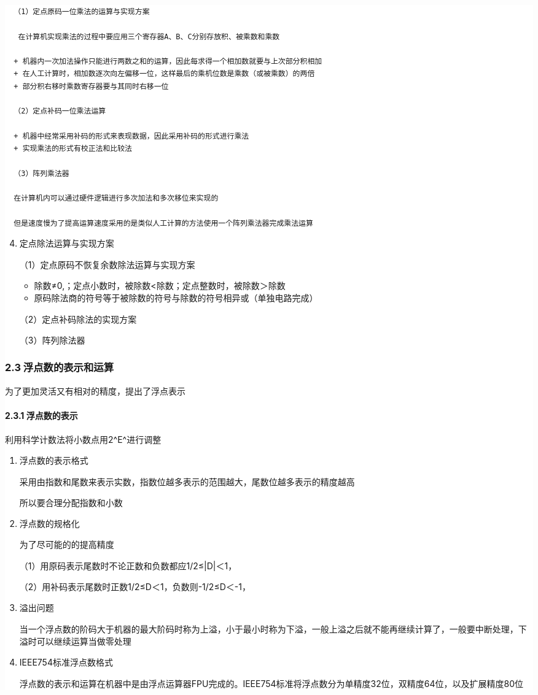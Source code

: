       （1）定点原码一位乘法的运算与实现方案
   
       在计算机实现乘法的过程中要应用三个寄存器A、B、C分别存放积、被乘数和乘数
   
      + 机器内一次加法操作只能进行两数之和的运算，因此每求得一个相加数就要与上次部分积相加
      + 在人工计算时，相加数逐次向左偏移一位，这样最后的乘机位数是乘数（或被乘数）的两倍
      + 部分积右移时乘数寄存器要与其同时右移一位
   
      （2）定点补码一位乘法运算
   
      + 机器中经常采用补码的形式来表现数据，因此采用补码的形式进行乘法
      + 实现乘法的形式有校正法和比较法
   
      （3）阵列乘法器
   
      在计算机内可以通过硬件逻辑进行多次加法和多次移位来实现的
   
      但是速度慢为了提高运算速度采用的是类似人工计算的方法使用一个阵列乘法器完成乘法运算
   
   4. 定点除法运算与实现方案
   
      （1）定点原码不恢复余数除法运算与实现方案
   
      + 除数≠0,；定点小数时，被除数<除数；定点整数时，被除数＞除数
      + 原码除法商的符号等于被除数的符号与除数的符号相异或（单独电路完成）
   
      （2）定点补码除法的实现方案
   
      （3）阵列除法器
   
      

### 2.3 浮点数的表示和运算

为了更加灵活又有相对的精度，提出了浮点表示



#### 2.3.1 浮点数的表示

利用科学计数法将小数点用2^E^进行调整

1. 浮点数的表示格式

   采用由指数和尾数来表示实数，指数位越多表示的范围越大，尾数位越多表示的精度越高

   所以要合理分配指数和小数

2. 浮点数的规格化

   为了尽可能的的提高精度

   （1）用原码表示尾数时不论正数和负数都应1/2≤|D|＜1，

   （2）用补码表示尾数时正数1/2≤D＜1，负数则-1/2≤D＜-1，

3. 溢出问题

   当一个浮点数的阶码大于机器的最大阶码时称为上溢，小于最小时称为下溢，一般上溢之后就不能再继续计算了，一般要中断处理，下溢时可以继续运算当做零处理

4. IEEE754标准浮点数格式

   浮点数的表示和运算在机器中是由浮点运算器FPU完成的。IEEE754标准将浮点数分为单精度32位，双精度64位，以及扩展精度80位
